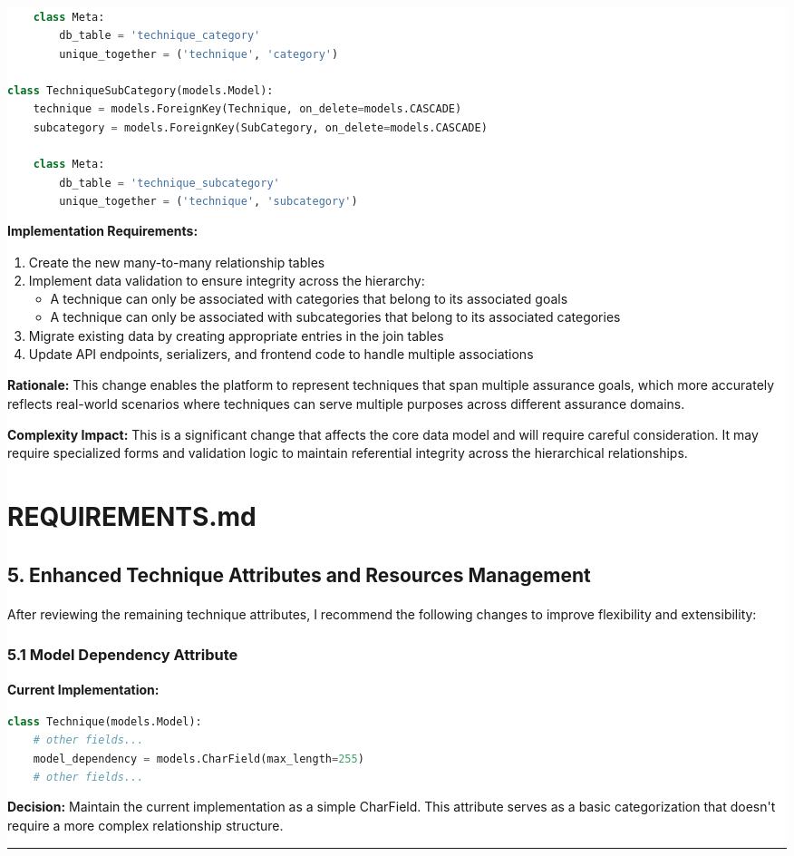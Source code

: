 ```python
    class Meta:
        db_table = 'technique_category'
        unique_together = ('technique', 'category')

class TechniqueSubCategory(models.Model):
    technique = models.ForeignKey(Technique, on_delete=models.CASCADE)
    subcategory = models.ForeignKey(SubCategory, on_delete=models.CASCADE)
    
    class Meta:
        db_table = 'technique_subcategory'
        unique_together = ('technique', 'subcategory')
```

**Implementation Requirements:**
1. Create the new many-to-many relationship tables
2. Implement data validation to ensure integrity across the hierarchy:
   - A technique can only be associated with categories that belong to its associated goals
   - A technique can only be associated with subcategories that belong to its associated categories
3. Migrate existing data by creating appropriate entries in the join tables
4. Update API endpoints, serializers, and frontend code to handle multiple associations

**Rationale:**
This change enables the platform to represent techniques that span multiple assurance goals, which more accurately reflects real-world scenarios where techniques can serve multiple purposes across different assurance domains.

**Complexity Impact:**
This is a significant change that affects the core data model and will require careful consideration. It may require specialized forms and validation logic to maintain referential integrity across the hierarchical relationships.

# REQUIREMENTS.md

## 5. Enhanced Technique Attributes and Resources Management

After reviewing the remaining technique attributes, I recommend the following changes to improve flexibility and extensibility:

### 5.1 Model Dependency Attribute

**Current Implementation:**
```python
class Technique(models.Model):
    # other fields...
    model_dependency = models.CharField(max_length=255)
    # other fields...
```

**Decision:**
Maintain the current implementation as a simple CharField. This attribute serves as a basic categorization that doesn't require a more complex relationship structure.

---